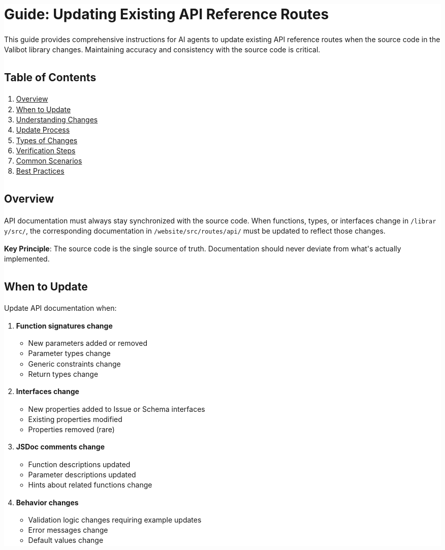 # Guide: Updating Existing API Reference Routes

This guide provides comprehensive instructions for AI agents to update existing API reference routes when the source code in the Valibot library changes. Maintaining accuracy and consistency with the source code is critical.

## Table of Contents

1. [Overview](#overview)
2. [When to Update](#when-to-update)
3. [Understanding Changes](#understanding-changes)
4. [Update Process](#update-process)
5. [Types of Changes](#types-of-changes)
6. [Verification Steps](#verification-steps)
7. [Common Scenarios](#common-scenarios)
8. [Best Practices](#best-practices)

## Overview

API documentation must always stay synchronized with the source code. When functions, types, or interfaces change in `/library/src/`, the corresponding documentation in `/website/src/routes/api/` must be updated to reflect those changes.

**Key Principle**: The source code is the single source of truth. Documentation should never deviate from what's actually implemented.

## When to Update

Update API documentation when:

1. **Function signatures change**

   - New parameters added or removed
   - Parameter types change
   - Generic constraints change
   - Return types change

2. **Interfaces change**

   - New properties added to Issue or Schema interfaces
   - Existing properties modified
   - Properties removed (rare)

3. **JSDoc comments change**

   - Function descriptions updated
   - Parameter descriptions updated
   - Hints about related functions change

4. **Behavior changes**

   - Validation logic changes requiring example updates
   - Error messages change
   - Default values change
